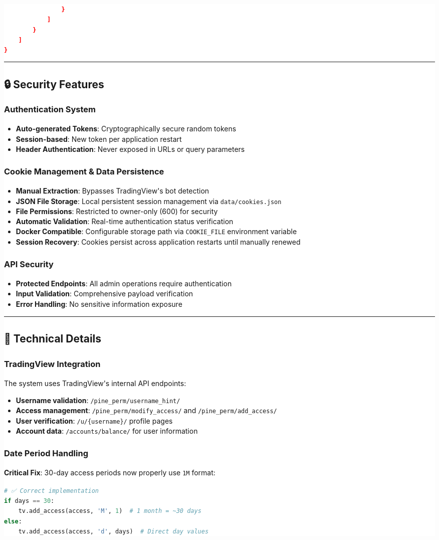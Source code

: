 ```json
                }
            ]
        }
    ]
}
```

---

## 🔒 **Security Features**

### **Authentication System**
- **Auto-generated Tokens**: Cryptographically secure random tokens
- **Session-based**: New token per application restart
- **Header Authentication**: Never exposed in URLs or query parameters

### **Cookie Management & Data Persistence**
- **Manual Extraction**: Bypasses TradingView's bot detection
- **JSON File Storage**: Local persistent session management via `data/cookies.json`
- **File Permissions**: Restricted to owner-only (600) for security
- **Automatic Validation**: Real-time authentication status verification
- **Docker Compatible**: Configurable storage path via `COOKIE_FILE` environment variable
- **Session Recovery**: Cookies persist across application restarts until manually renewed

### **API Security**
- **Protected Endpoints**: All admin operations require authentication
- **Input Validation**: Comprehensive payload verification
- **Error Handling**: No sensitive information exposure

---

## 🔧 **Technical Details**

### **TradingView Integration**
The system uses TradingView's internal API endpoints:
- **Username validation**: `/pine_perm/username_hint/`
- **Access management**: `/pine_perm/modify_access/` and `/pine_perm/add_access/`
- **User verification**: `/u/{username}/` profile pages
- **Account data**: `/accounts/balance/` for user information

### **Date Period Handling**
**Critical Fix**: 30-day access periods now properly use `1M` format:
```python
# ✅ Correct implementation
if days == 30:
    tv.add_access(access, 'M', 1)  # 1 month = ~30 days
else:
    tv.add_access(access, 'd', days)  # Direct day values
```
